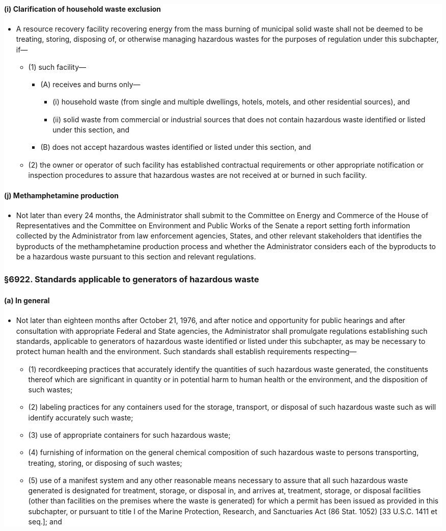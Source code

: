 #### (i) Clarification of household waste exclusion
* A resource recovery facility recovering energy from the mass burning of municipal solid waste shall not be deemed to be treating, storing, disposing of, or otherwise managing hazardous wastes for the purposes of regulation under this subchapter, if—

  * (1) such facility—

    * (A) receives and burns only—

      * (i) household waste (from single and multiple dwellings, hotels, motels, and other residential sources), and

      * (ii) solid waste from commercial or industrial sources that does not contain hazardous waste identified or listed under this section, and


    * (B) does not accept hazardous wastes identified or listed under this section, and


  * (2) the owner or operator of such facility has established contractual requirements or other appropriate notification or inspection procedures to assure that hazardous wastes are not received at or burned in such facility.

#### (j) Methamphetamine production
* Not later than every 24 months, the Administrator shall submit to the Committee on Energy and Commerce of the House of Representatives and the Committee on Environment and Public Works of the Senate a report setting forth information collected by the Administrator from law enforcement agencies, States, and other relevant stakeholders that identifies the byproducts of the methamphetamine production process and whether the Administrator considers each of the byproducts to be a hazardous waste pursuant to this section and relevant regulations.

### §6922. Standards applicable to generators of hazardous waste
#### (a) In general
* Not later than eighteen months after October 21, 1976, and after notice and opportunity for public hearings and after consultation with appropriate Federal and State agencies, the Administrator shall promulgate regulations establishing such standards, applicable to generators of hazardous waste identified or listed under this subchapter, as may be necessary to protect human health and the environment. Such standards shall establish requirements respecting—

  * (1) recordkeeping practices that accurately identify the quantities of such hazardous waste generated, the constituents thereof which are significant in quantity or in potential harm to human health or the environment, and the disposition of such wastes;

  * (2) labeling practices for any containers used for the storage, transport, or disposal of such hazardous waste such as will identify accurately such waste;

  * (3) use of appropriate containers for such hazardous waste;

  * (4) furnishing of information on the general chemical composition of such hazardous waste to persons transporting, treating, storing, or disposing of such wastes;

  * (5) use of a manifest system and any other reasonable means necessary to assure that all such hazardous waste generated is designated for treatment, storage, or disposal in, and arrives at, treatment, storage, or disposal facilities (other than facilities on the premises where the waste is generated) for which a permit has been issued as provided in this subchapter, or pursuant to title I of the Marine Protection, Research, and Sanctuaries Act (86 Stat. 1052) [33 U.S.C. 1411 et seq.]; and
